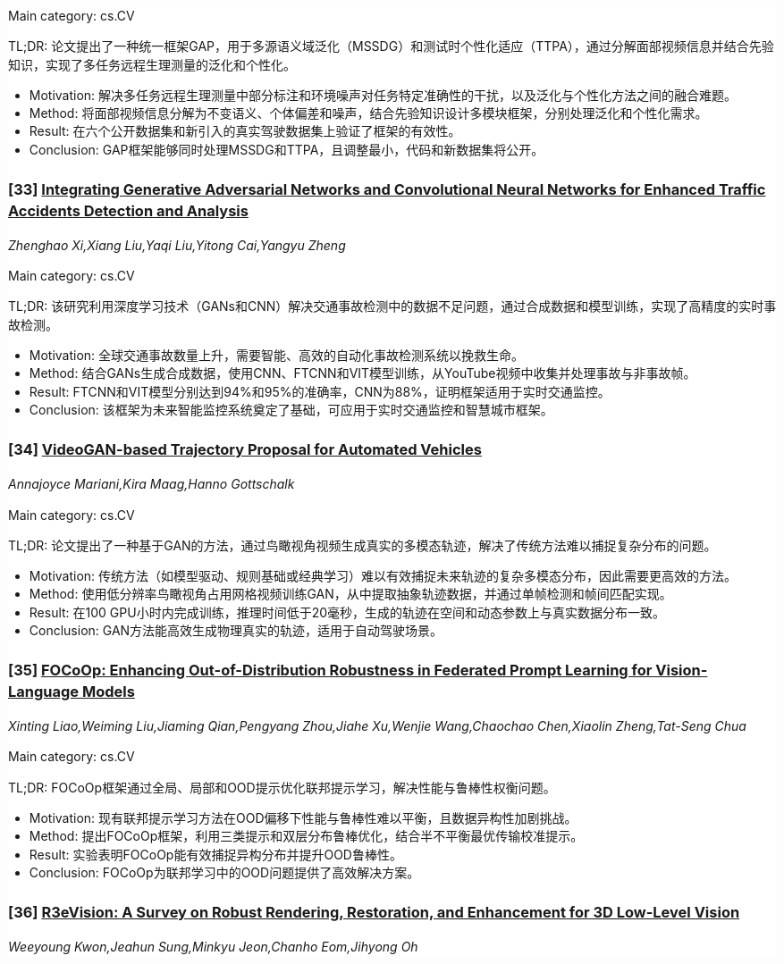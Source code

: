 Main category: cs.CV

TL;DR: 论文提出了一种统一框架GAP，用于多源语义域泛化（MSSDG）和测试时个性化适应（TTPA），通过分解面部视频信息并结合先验知识，实现了多任务远程生理测量的泛化和个性化。

- Motivation: 解决多任务远程生理测量中部分标注和环境噪声对任务特定准确性的干扰，以及泛化与个性化方法之间的融合难题。
- Method: 将面部视频信息分解为不变语义、个体偏差和噪声，结合先验知识设计多模块框架，分别处理泛化和个性化需求。
- Result: 在六个公开数据集和新引入的真实驾驶数据集上验证了框架的有效性。
- Conclusion: GAP框架能够同时处理MSSDG和TTPA，且调整最小，代码和新数据集将公开。


### [33] [Integrating Generative Adversarial Networks and Convolutional Neural Networks for Enhanced Traffic Accidents Detection and Analysis](https://arxiv.org/abs/2506.16186)
*Zhenghao Xi,Xiang Liu,Yaqi Liu,Yitong Cai,Yangyu Zheng*

Main category: cs.CV

TL;DR: 该研究利用深度学习技术（GANs和CNN）解决交通事故检测中的数据不足问题，通过合成数据和模型训练，实现了高精度的实时事故检测。

- Motivation: 全球交通事故数量上升，需要智能、高效的自动化事故检测系统以挽救生命。
- Method: 结合GANs生成合成数据，使用CNN、FTCNN和VIT模型训练，从YouTube视频中收集并处理事故与非事故帧。
- Result: FTCNN和VIT模型分别达到94%和95%的准确率，CNN为88%，证明框架适用于实时交通监控。
- Conclusion: 该框架为未来智能监控系统奠定了基础，可应用于实时交通监控和智慧城市框架。


### [34] [VideoGAN-based Trajectory Proposal for Automated Vehicles](https://arxiv.org/abs/2506.16209)
*Annajoyce Mariani,Kira Maag,Hanno Gottschalk*

Main category: cs.CV

TL;DR: 论文提出了一种基于GAN的方法，通过鸟瞰视角视频生成真实的多模态轨迹，解决了传统方法难以捕捉复杂分布的问题。

- Motivation: 传统方法（如模型驱动、规则基础或经典学习）难以有效捕捉未来轨迹的复杂多模态分布，因此需要更高效的方法。
- Method: 使用低分辨率鸟瞰视角占用网格视频训练GAN，从中提取抽象轨迹数据，并通过单帧检测和帧间匹配实现。
- Result: 在100 GPU小时内完成训练，推理时间低于20毫秒，生成的轨迹在空间和动态参数上与真实数据分布一致。
- Conclusion: GAN方法能高效生成物理真实的轨迹，适用于自动驾驶场景。


### [35] [FOCoOp: Enhancing Out-of-Distribution Robustness in Federated Prompt Learning for Vision-Language Models](https://arxiv.org/abs/2506.16218)
*Xinting Liao,Weiming Liu,Jiaming Qian,Pengyang Zhou,Jiahe Xu,Wenjie Wang,Chaochao Chen,Xiaolin Zheng,Tat-Seng Chua*

Main category: cs.CV

TL;DR: FOCoOp框架通过全局、局部和OOD提示优化联邦提示学习，解决性能与鲁棒性权衡问题。

- Motivation: 现有联邦提示学习方法在OOD偏移下性能与鲁棒性难以平衡，且数据异构性加剧挑战。
- Method: 提出FOCoOp框架，利用三类提示和双层分布鲁棒优化，结合半不平衡最优传输校准提示。
- Result: 实验表明FOCoOp能有效捕捉异构分布并提升OOD鲁棒性。
- Conclusion: FOCoOp为联邦学习中的OOD问题提供了高效解决方案。


### [36] [R3eVision: A Survey on Robust Rendering, Restoration, and Enhancement for 3D Low-Level Vision](https://arxiv.org/abs/2506.16262)
*Weeyoung Kwon,Jeahun Sung,Minkyu Jeon,Chanho Eom,Jihyong Oh*
